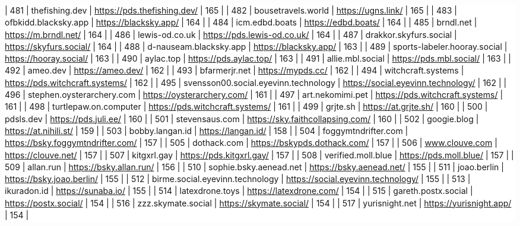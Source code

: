| 481 | thefishing.dev | https://pds.thefishing.dev/ | 165 |
| 482 | bousetravels.world | https://ugns.link/ | 165 |
| 483 | ofbkidd.blacksky.app | https://blacksky.app/ | 164 |
| 484 | icm.edbd.boats | https://edbd.boats/ | 164 |
| 485 | brndl.net | https://m.brndl.net/ | 164 |
| 486 | lewis-od.co.uk | https://pds.lewis-od.co.uk/ | 164 |
| 487 | drakkor.skyfurs.social | https://skyfurs.social/ | 164 |
| 488 | d-nauseam.blacksky.app | https://blacksky.app/ | 163 |
| 489 | sports-labeler.hooray.social | https://hooray.social/ | 163 |
| 490 | aylac.top | https://pds.aylac.top/ | 163 |
| 491 | allie.mbl.social | https://pds.mbl.social/ | 163 |
| 492 | ameo.dev | https://ameo.dev/ | 162 |
| 493 | bfarmerjr.net | https://mypds.cc/ | 162 |
| 494 | witchcraft.systems | https://pds.witchcraft.systems/ | 162 |
| 495 | svensson00.social.eyevinn.technology | https://social.eyevinn.technology/ | 162 |
| 496 | stephen.oysterarchery.com | https://oysterarchery.com/ | 161 |
| 497 | art.nekomimi.pet | https://pds.witchcraft.systems/ | 161 |
| 498 | turtlepaw.on.computer | https://pds.witchcraft.systems/ | 161 |
| 499 | grjte.sh | https://at.grjte.sh/ | 160 |
| 500 | pdsls.dev | https://pds.juli.ee/ | 160 |
| 501 | stevensaus.com | https://sky.faithcollapsing.com/ | 160 |
| 502 | googie.blog | https://at.nihili.st/ | 159 |
| 503 | bobby.langan.id | https://langan.id/ | 158 |
| 504 | foggymtndrifter.com | https://bsky.foggymtndrifter.com/ | 157 |
| 505 | dothack.com | https://bskypds.dothack.com/ | 157 |
| 506 | www.clouve.com | https://clouve.net/ | 157 |
| 507 | kitgxrl.gay | https://pds.kitgxrl.gay/ | 157 |
| 508 | verified.moll.blue | https://pds.moll.blue/ | 157 |
| 509 | allan.run | https://bsky.allan.run/ | 156 |
| 510 | sophie.bsky.aenead.net | https://bsky.aenead.net/ | 155 |
| 511 | joao.berlin | https://bsky.joao.berlin/ | 155 |
| 512 | birme.social.eyevinn.technology | https://social.eyevinn.technology/ | 155 |
| 513 | ikuradon.id | https://sunaba.io/ | 155 |
| 514 | latexdrone.toys | https://latexdrone.com/ | 154 |
| 515 | gareth.postx.social | https://postx.social/ | 154 |
| 516 | zzz.skymate.social | https://skymate.social/ | 154 |
| 517 | yurisnight.net | https://yurisnight.app/ | 154 |